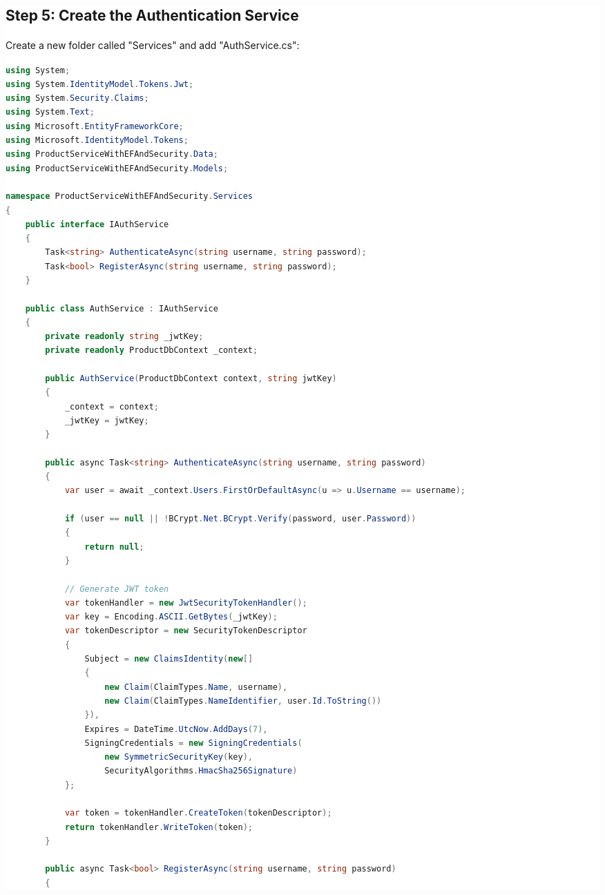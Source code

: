 ## Step 5: Create the Authentication Service

Create a new folder called "Services" and add "AuthService.cs":

```csharp
using System;
using System.IdentityModel.Tokens.Jwt;
using System.Security.Claims;
using System.Text;
using Microsoft.EntityFrameworkCore;
using Microsoft.IdentityModel.Tokens;
using ProductServiceWithEFAndSecurity.Data;
using ProductServiceWithEFAndSecurity.Models;

namespace ProductServiceWithEFAndSecurity.Services
{
    public interface IAuthService
    {
        Task<string> AuthenticateAsync(string username, string password);
        Task<bool> RegisterAsync(string username, string password);
    }

    public class AuthService : IAuthService
    {
        private readonly string _jwtKey;
        private readonly ProductDbContext _context;

        public AuthService(ProductDbContext context, string jwtKey)
        {
            _context = context;
            _jwtKey = jwtKey;
        }

        public async Task<string> AuthenticateAsync(string username, string password)
        {
            var user = await _context.Users.FirstOrDefaultAsync(u => u.Username == username);
            
            if (user == null || !BCrypt.Net.BCrypt.Verify(password, user.Password))
            {
                return null;
            }

            // Generate JWT token
            var tokenHandler = new JwtSecurityTokenHandler();
            var key = Encoding.ASCII.GetBytes(_jwtKey);
            var tokenDescriptor = new SecurityTokenDescriptor
            {
                Subject = new ClaimsIdentity(new[]
                {
                    new Claim(ClaimTypes.Name, username),
                    new Claim(ClaimTypes.NameIdentifier, user.Id.ToString())
                }),
                Expires = DateTime.UtcNow.AddDays(7),
                SigningCredentials = new SigningCredentials(
                    new SymmetricSecurityKey(key),
                    SecurityAlgorithms.HmacSha256Signature)
            };

            var token = tokenHandler.CreateToken(tokenDescriptor);
            return tokenHandler.WriteToken(token);
        }

        public async Task<bool> RegisterAsync(string username, string password)
        {
```